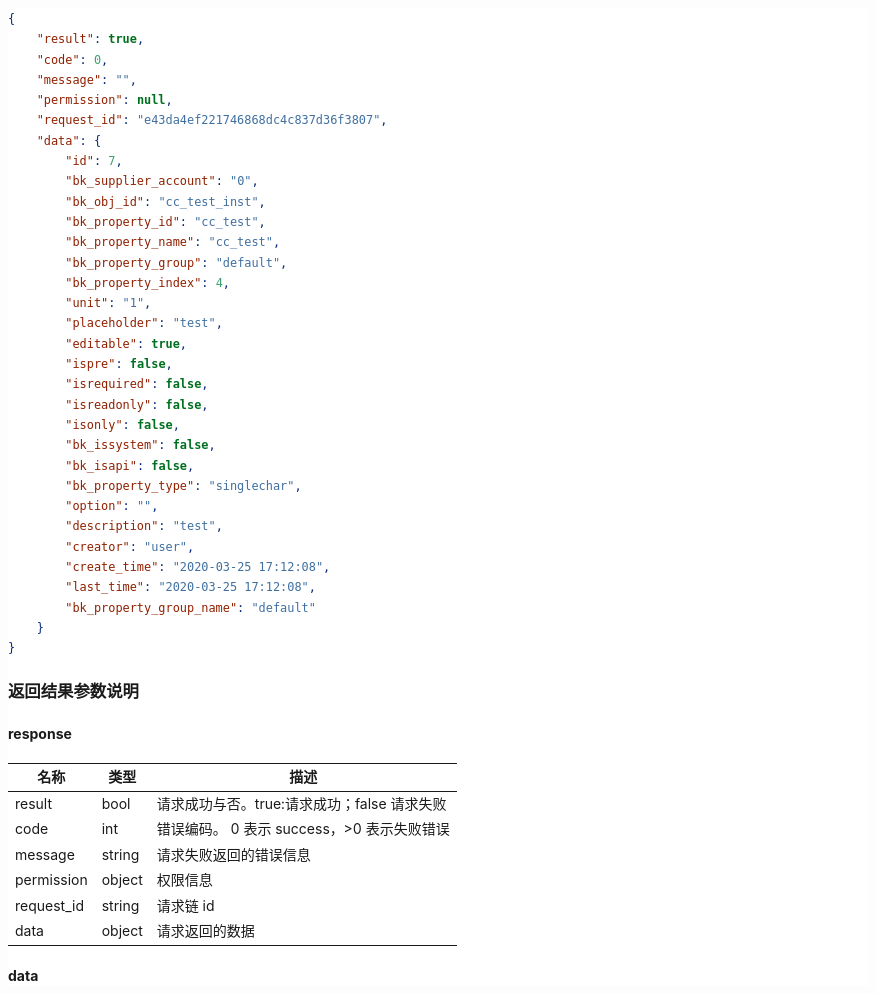 ```json
{
    "result": true,
    "code": 0,
    "message": "",
    "permission": null,
    "request_id": "e43da4ef221746868dc4c837d36f3807",
	"data": {
		"id": 7,
		"bk_supplier_account": "0",
		"bk_obj_id": "cc_test_inst",
		"bk_property_id": "cc_test",
		"bk_property_name": "cc_test",
		"bk_property_group": "default",
		"bk_property_index": 4,
		"unit": "1",
		"placeholder": "test",
		"editable": true,
		"ispre": false,
		"isrequired": false,
		"isreadonly": false,
		"isonly": false,
		"bk_issystem": false,
		"bk_isapi": false,
		"bk_property_type": "singlechar",
		"option": "",
		"description": "test",
		"creator": "user",
		"create_time": "2020-03-25 17:12:08",
		"last_time": "2020-03-25 17:12:08",
		"bk_property_group_name": "default"
	}
}
```

### 返回结果参数说明
#### response

| 名称    | 类型   | 描述                                    |
| ------- | ------ | ------------------------------------- |
| result  | bool   | 请求成功与否。true:请求成功；false 请求失败 |
| code    | int    | 错误编码。 0 表示 success，>0 表示失败错误    |
| message | string | 请求失败返回的错误信息                    |
| permission    | object | 权限信息    |
| request_id    | string | 请求链 id    |
| data    | object | 请求返回的数据                           |

#### data
